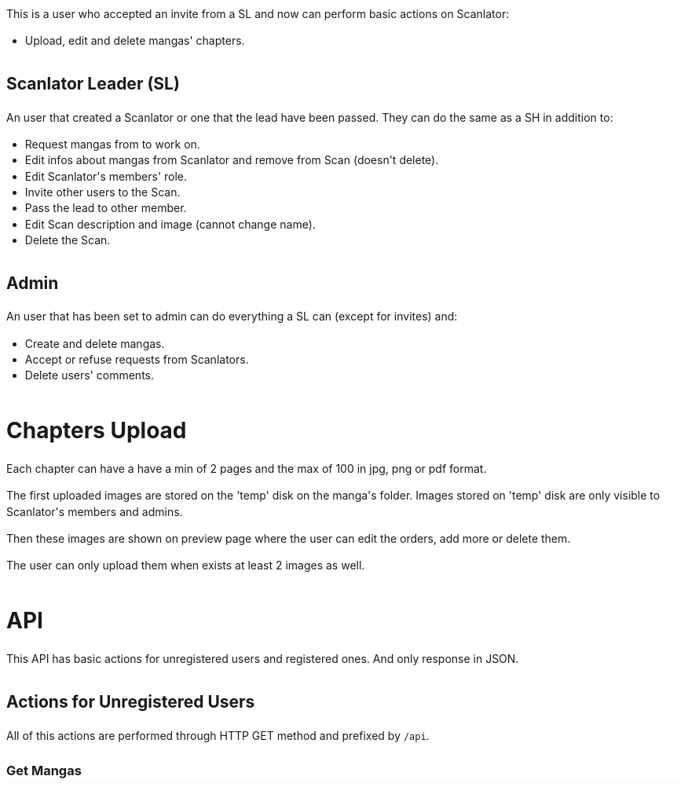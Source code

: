 This is a user who accepted an invite from a SL and now can
perform basic actions on Scanlator:

- Upload, edit and delete mangas' chapters.

## Scanlator Leader (SL)

An user that created a Scanlator or one that the lead have been
passed. They can do the same as a SH in addition to:

- Request mangas from to work on.
- Edit infos about mangas from Scanlator and remove from Scan (doesn't delete).
- Edit Scanlator's members' role.
- Invite other users to the Scan.
- Pass the lead to other member.
- Edit Scan description and image (cannot change name).
- Delete the Scan.

## Admin

An user that has been set to admin can do everything a SL can (except
for invites) and:

- Create and delete mangas.
- Accept or refuse requests from Scanlators.
- Delete users' comments.

# Chapters Upload

Each chapter can have a have a min of 2 pages and the max of 100 in
jpg, png or pdf format.

The first uploaded images are stored on the 'temp' disk on the manga's
folder. Images stored on 'temp' disk are only visible to
Scanlator's members and admins.

Then these images are shown on preview page where the user can
edit the orders, add more or delete them.

The user can only upload them when exists at least 2 images as well.

# API

This API has basic actions for unregistered users and registered ones.
And only response in JSON.

## Actions for Unregistered Users

All of this actions are performed through HTTP GET method and
prefixed by `/api`.

### Get Mangas
